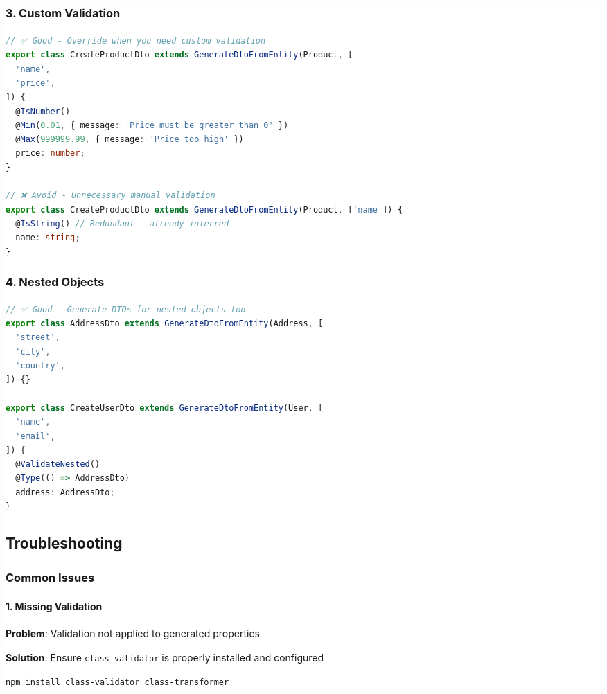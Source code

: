 ### 3. Custom Validation

```typescript
// ✅ Good - Override when you need custom validation
export class CreateProductDto extends GenerateDtoFromEntity(Product, [
  'name',
  'price',
]) {
  @IsNumber()
  @Min(0.01, { message: 'Price must be greater than 0' })
  @Max(999999.99, { message: 'Price too high' })
  price: number;
}

// ❌ Avoid - Unnecessary manual validation
export class CreateProductDto extends GenerateDtoFromEntity(Product, ['name']) {
  @IsString() // Redundant - already inferred
  name: string;
}
```

### 4. Nested Objects

```typescript
// ✅ Good - Generate DTOs for nested objects too
export class AddressDto extends GenerateDtoFromEntity(Address, [
  'street',
  'city',
  'country',
]) {}

export class CreateUserDto extends GenerateDtoFromEntity(User, [
  'name',
  'email',
]) {
  @ValidateNested()
  @Type(() => AddressDto)
  address: AddressDto;
}
```

## Troubleshooting

### Common Issues

#### 1. Missing Validation

**Problem**: Validation not applied to generated properties

**Solution**: Ensure `class-validator` is properly installed and configured

```bash
npm install class-validator class-transformer
```

